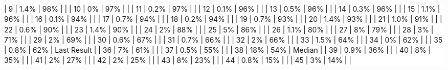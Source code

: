 | 9 | 1.4% | 98% |  |
| 10 | 0% | 97% |  |
| 11 | 0.2% | 97% |  |
| 12 | 0.1% | 96% |  |
| 13 | 0.5% | 96% |  |
| 14 | 0.3% | 96% |  |
| 15 | 1.1% | 96% |  |
| 16 | 0.1% | 94% |  |
| 17 | 0.7% | 94% |  |
| 18 | 0.2% | 94% |  |
| 19 | 0.7% | 93% |  |
| 20 | 1.4% | 93% |  |
| 21 | 1.0% | 91% |  |
| 22 | 0.6% | 90% |  |
| 23 | 1.4% | 90% |  |
| 24 | 2% | 88% |  |
| 25 | 5% | 86% |  |
| 26 | 1.1% | 80% |  |
| 27 | 8% | 79% |  |
| 28 | 3% | 71% |  |
| 29 | 2% | 69% |  |
| 30 | 0.6% | 67% |  |
| 31 | 0.7% | 66% |  |
| 32 | 2% | 66% |  |
| 33 | 1.5% | 64% |  |
| 34 | 0% | 62% |  |
| 35 | 0.8% | 62% | Last Result |
| 36 | 7% | 61% |  |
| 37 | 0.5% | 55% |  |
| 38 | 18% | 54% | Median |
| 39 | 0.9% | 36% |  |
| 40 | 8% | 35% |  |
| 41 | 2% | 27% |  |
| 42 | 2% | 25% |  |
| 43 | 8% | 23% |  |
| 44 | 0.8% | 15% |  |
| 45 | 3% | 14% |  |